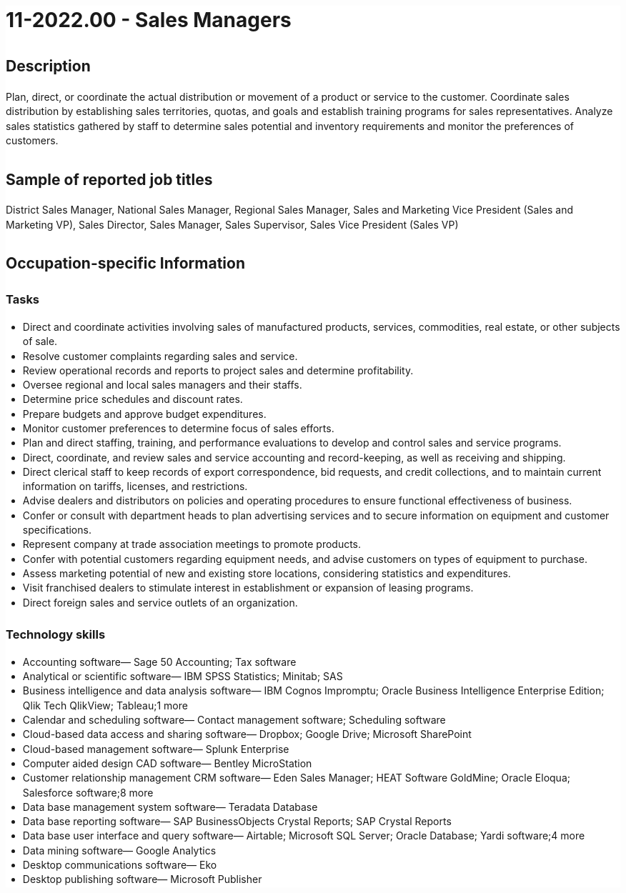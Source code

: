 # 11-2022.00 - Sales Managers

## Description
Plan, direct, or coordinate the actual distribution or movement of a product or service to the customer. Coordinate sales distribution by establishing sales territories, quotas, and goals and establish training programs for sales representatives. Analyze sales statistics gathered by staff to determine sales potential and inventory requirements and monitor the preferences of customers.

## Sample of reported job titles
District Sales Manager, National Sales Manager, Regional Sales Manager, Sales and Marketing Vice President (Sales and Marketing VP), Sales Director, Sales Manager, Sales Supervisor, Sales Vice President (Sales VP)

## Occupation-specific Information
### Tasks
- Direct and coordinate activities involving sales of manufactured products, services, commodities, real estate, or other subjects of sale.
- Resolve customer complaints regarding sales and service.
- Review operational records and reports to project sales and determine profitability.
- Oversee regional and local sales managers and their staffs.
- Determine price schedules and discount rates.
- Prepare budgets and approve budget expenditures.
- Monitor customer preferences to determine focus of sales efforts.
- Plan and direct staffing, training, and performance evaluations to develop and control sales and service programs.
- Direct, coordinate, and review sales and service accounting and record-keeping, as well as receiving and shipping.
- Direct clerical staff to keep records of export correspondence, bid requests, and credit collections, and to maintain current information on tariffs, licenses, and restrictions.
- Advise dealers and distributors on policies and operating procedures to ensure functional effectiveness of business.
- Confer or consult with department heads to plan advertising services and to secure information on equipment and customer specifications.
- Represent company at trade association meetings to promote products.
- Confer with potential customers regarding equipment needs, and advise customers on types of equipment to purchase.
- Assess marketing potential of new and existing store locations, considering statistics and expenditures.
- Visit franchised dealers to stimulate interest in establishment or expansion of leasing programs.
- Direct foreign sales and service outlets of an organization.

### Technology skills
- Accounting software— Sage 50 Accounting; Tax software
- Analytical or scientific software— IBM SPSS Statistics; Minitab; SAS
- Business intelligence and data analysis software— IBM Cognos Impromptu; Oracle Business Intelligence Enterprise Edition; Qlik Tech QlikView; Tableau;1 more
- Calendar and scheduling software— Contact management software; Scheduling software
- Cloud-based data access and sharing software— Dropbox; Google Drive; Microsoft SharePoint
- Cloud-based management software— Splunk Enterprise
- Computer aided design CAD software— Bentley MicroStation
- Customer relationship management CRM software— Eden Sales Manager; HEAT Software GoldMine; Oracle Eloqua; Salesforce software;8 more
- Data base management system software— Teradata Database
- Data base reporting software— SAP BusinessObjects Crystal Reports; SAP Crystal Reports
- Data base user interface and query software— Airtable; Microsoft SQL Server; Oracle Database; Yardi software;4 more
- Data mining software— Google Analytics
- Desktop communications software— Eko
- Desktop publishing software— Microsoft Publisher